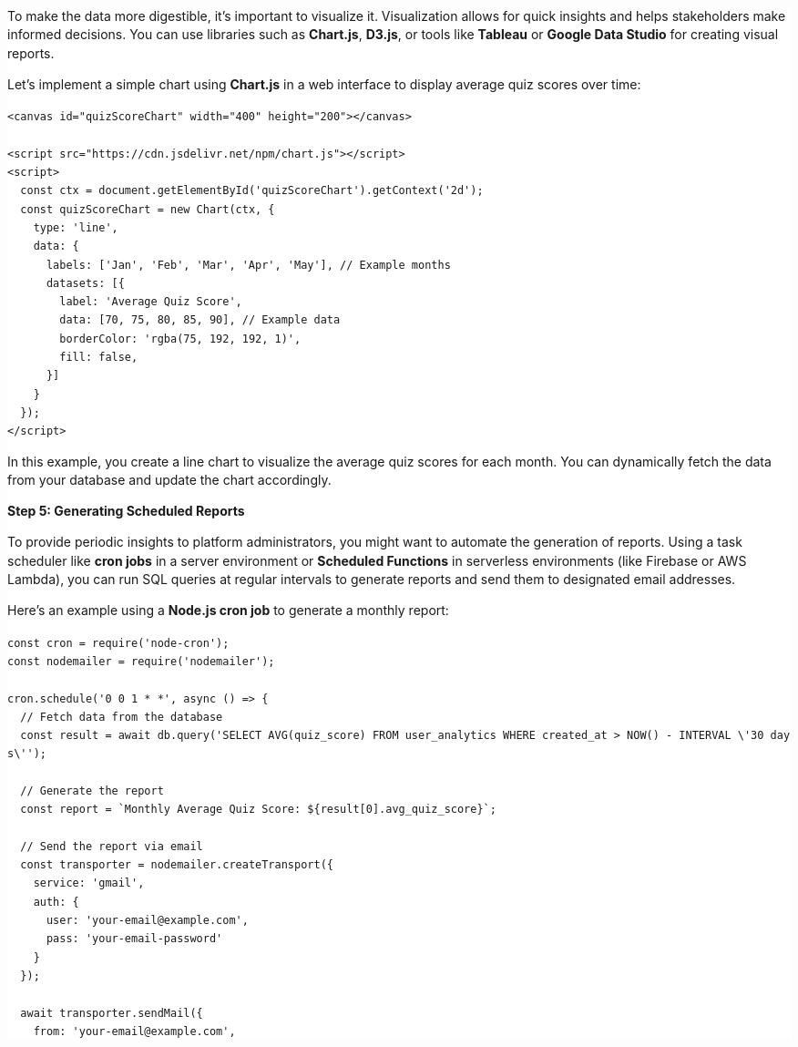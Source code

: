 To make the data more digestible, it’s important to visualize it. Visualization allows for quick insights and helps stakeholders make informed decisions. You can use libraries such as **Chart.js**, **D3.js**, or tools like **Tableau** or **Google Data Studio** for creating visual reports.

  

Let’s implement a simple chart using **Chart.js** in a web interface to display average quiz scores over time:

```
<canvas id="quizScoreChart" width="400" height="200"></canvas>

<script src="https://cdn.jsdelivr.net/npm/chart.js"></script>
<script>
  const ctx = document.getElementById('quizScoreChart').getContext('2d');
  const quizScoreChart = new Chart(ctx, {
    type: 'line',
    data: {
      labels: ['Jan', 'Feb', 'Mar', 'Apr', 'May'], // Example months
      datasets: [{
        label: 'Average Quiz Score',
        data: [70, 75, 80, 85, 90], // Example data
        borderColor: 'rgba(75, 192, 192, 1)',
        fill: false,
      }]
    }
  });
</script>
```

In this example, you create a line chart to visualize the average quiz scores for each month. You can dynamically fetch the data from your database and update the chart accordingly.

  

**Step 5: Generating Scheduled Reports**

  

To provide periodic insights to platform administrators, you might want to automate the generation of reports. Using a task scheduler like **cron jobs** in a server environment or **Scheduled Functions** in serverless environments (like Firebase or AWS Lambda), you can run SQL queries at regular intervals to generate reports and send them to designated email addresses.

  

Here’s an example using a **Node.js cron job** to generate a monthly report:

```
const cron = require('node-cron');
const nodemailer = require('nodemailer');

cron.schedule('0 0 1 * *', async () => {
  // Fetch data from the database
  const result = await db.query('SELECT AVG(quiz_score) FROM user_analytics WHERE created_at > NOW() - INTERVAL \'30 days\'');
  
  // Generate the report
  const report = `Monthly Average Quiz Score: ${result[0].avg_quiz_score}`;

  // Send the report via email
  const transporter = nodemailer.createTransport({
    service: 'gmail',
    auth: {
      user: 'your-email@example.com',
      pass: 'your-email-password'
    }
  });

  await transporter.sendMail({
    from: 'your-email@example.com',
```